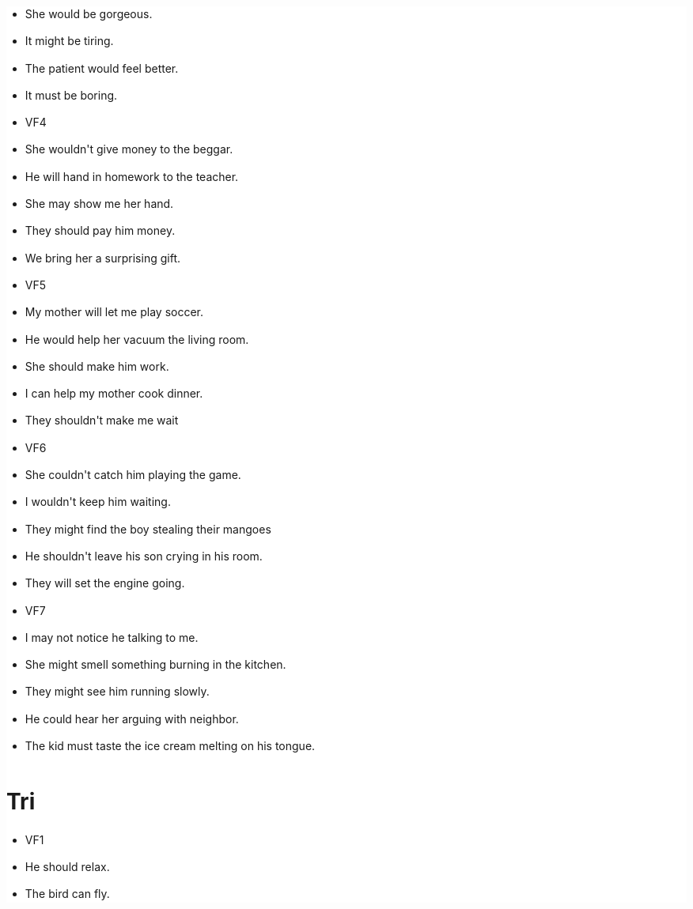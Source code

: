 - She would be gorgeous.

- It might be tiring.

- The patient would feel better.

- It must be boring.

* VF4

- She wouldn't give money to the beggar.

- He will hand in homework to the teacher.

- She may show me her hand.

- They should pay him money.

- We bring her a surprising gift.

* VF5

- My mother will let me play soccer.

- He would help her vacuum the living room.

- She should make him work.

- I can help my mother cook dinner.

- They shouldn't make me wait

* VF6

- She couldn't catch him playing the game.

- I wouldn't keep him waiting.

- They might find the boy stealing their mangoes

- He shouldn't leave his son crying in his room.

- They will set the engine going.

* VF7

- I may not notice he talking to me.

- She might smell something burning in the kitchen.

- They might see him running slowly.

- He could hear her arguing with neighbor.

- The kid must taste the ice cream melting on his tongue.

# Tri


* VF1
- He should relax.
  
- The bird can fly.
  